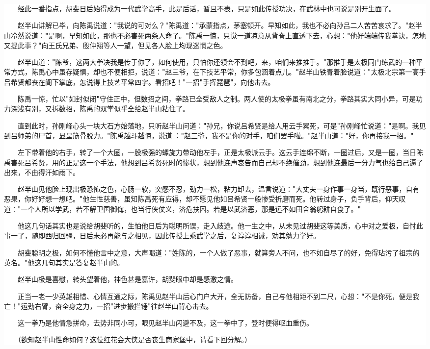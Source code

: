 　　经此一番指点，胡斐日后始得成为一代武学高手，此是后话，暂且不表，只是如此传授功决，在武林中也可说是别开生面了。

　　赵半山讲解已毕，向陈禹说道："我说的可对么？"陈禹道："承蒙指点，茅塞顿开。早知如此，我也不必向孙吕二人苦苦哀求了。"赵半山冷然说道："是啊，早知如此，那也不必害死两条人命了。"陈禹一惊，只觉一道凉意从背脊上直透下去，心想："他好端端传我拳诀，怎地又提此事？"向王氏兄弟、殷仲翔等人一望，但见各人脸上均现迷惘之色。

　　赵半山道："陈爷，这两大拳决我是传于你了，如何使用，只怕你还领会不到吧，来，咱们来推推手。"那推手是太极同门练武的一种平常方式，陈禹心中虽存疑惧，却也不便相拒，说道："赵三爷，在下技艺平常，你多包涵着点儿。"赵半山铁青着脸说道："太极北宗第一高手吕希贤都丧在阁下掌底，怎说得上技艺平常四字。看招吧！"一招"手挥琵琶"，向他击去。

　　陈禹一惊，忙以"如封似闭"守住正中，但数招之间，拳路已全受敌人之制。两人使的太极拳虽有南北之分，拳路其实大同小异，可是功力深浅有别，又拆数招，陈禹的双掌似乎全给赵半山粘住了。

　　直到此时，孙刚峰心头一块大石方始落地，只听赵半山问道："孙兄，你说吕希贤是给人用云手累死，可是"孙刚峰忙说道："是啊。我见到吕师弟的尸首，显呈筋骨脱力。"陈禹越斗越惊，说道 ："赵三爷，我不是你的对手，咱们罢手啦。"赵半山道："好，你再接我一招。"

　　左下带着他的右手，转了一个大圈，一股极强的螺旋力带动他左手，正是太极派云手。这云手连绵不断，一圈过后，又是一圈，当日陈禹害死吕希贤，用的正是这一个手法，他想到吕希贤死时的惨状，想到他连声哀告而自己却不绝催劲，想到他连最后一分力气也给自己逼了出来，不由得汗如雨下。

　　赵半山见他脸上现出极恐怖之色，心肠一软，突感不忍，劲力一松，粘力卸去，温言说道："大丈夫一身作事一身当，既行恶事，自有恶果，你好好想一想吧。"他生性慈善，虽知陈禹死有应得，却不愿见他如吕希贤一般惨受折磨而死。他转过身子，负手背后，仰天叹道："一个人所以学武，若不解卫国御侮，也当行侠仗义，济危扶困。若是以武济恶，那是远不如田舍翁躬耕自食了。"

　　他这几句话其实也是说给胡斐听的，生怕他日后为聪明所误，走入歧途。他一生之中，从未见过胡斐这等美质，心中对之爱极，自忖此事一了，随即西归回疆，日后未必再能与之相见，因此传授上乘武学之后，复谆谆相诫，劝其勉力学好。

　　胡斐聪明之极，如何不懂他言中之意，大声喝道："姓陈的，一个人做了恶事，就算旁人不问，也不如自尽了的好，免得玷污了祖宗的英名。"他这几句其实是答复赵半山的。

　　赵半山极是喜慰，转头望着他，神色甚是嘉许，胡斐眼中却是感激之情。

　　正当一老一少英雄相惜、心情互通之际，陈禹见赵半山后心门户大开，全无防备，自己与他相距不到二尺，心想："不是你死，便是我亡！"运劲右臂，奋全身之力，一招"进步搬拦锤"往赵半山背心击去。

　　这一拳乃是他情急拼命，去势非同小可，眼见赵半山闪避不及，这一拳中了，登时便得呕血重伤。

　　（欲知赵半山性命如何？这位红花会大侠是否丧生商家堡中，请看下回分解。）